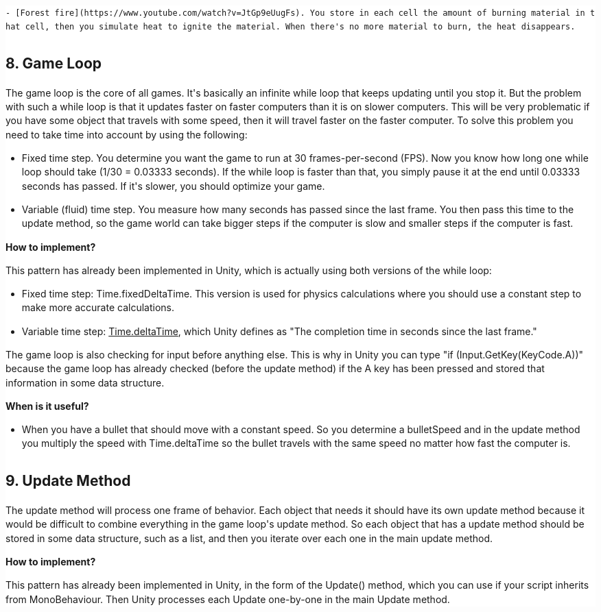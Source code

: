 	- [Forest fire](https://www.youtube.com/watch?v=JtGp9eUugFs). You store in each cell the amount of burning material in that cell, then you simulate heat to ignite the material. When there's no more material to burn, the heat disappears.  



## 8. Game Loop

The game loop is the core of all games. It's basically an infinite while loop that keeps updating until you stop it. But the problem with such a while loop is that it updates faster on faster computers than it is on slower computers. This will be very problematic if you have some object that travels with some speed, then it will travel faster on the faster computer. To solve this problem you need to take time into account by using the following:

- Fixed time step. You determine you want the game to run at 30 frames-per-second (FPS). Now you know how long one while loop should take (1/30 = 0.03333 seconds). If the while loop is faster than that, you simply pause it at the end until 0.03333 seconds has passed. If it's slower, you should optimize your game.  

- Variable (fluid) time step. You measure how many seconds has passed since the last frame. You then pass this time to the update method, so the game world can take bigger steps if the computer is slow and smaller steps if the computer is fast.    

**How to implement?**

This pattern has already been implemented in Unity, which is actually using both versions of the while loop:
	
- Fixed time step: Time.fixedDeltaTime. This version is used for physics calculations where you should use a constant step to make more accurate calculations. 
	
- Variable time step: [Time.deltaTime](https://docs.unity3d.com/ScriptReference/Time-deltaTime.html), which Unity defines as "The completion time in seconds since the last frame." 

The game loop is also checking for input before anything else. This is why in Unity you can type "if (Input.GetKey(KeyCode.A))" because the game loop has already checked (before the update method) if the A key has been pressed and stored that information in some data structure. 

**When is it useful?**

- When you have a bullet that should move with a constant speed. So you determine a bulletSpeed and in the update method you multiply the speed with Time.deltaTime so the bullet travels with the same speed no matter how fast the computer is.  



## 9. Update Method

The update method will process one frame of behavior. Each object that needs it should have its own update method because it would be difficult to combine everything in the game loop's update method. So each object that has a update method should be stored in some data structure, such as a list, and then you iterate over each one in the main update method.   

**How to implement?**

This pattern has already been implemented in Unity, in the form of the Update() method, which you can use if your script inherits from MonoBehaviour. Then Unity processes each Update one-by-one in the main Update method. 
